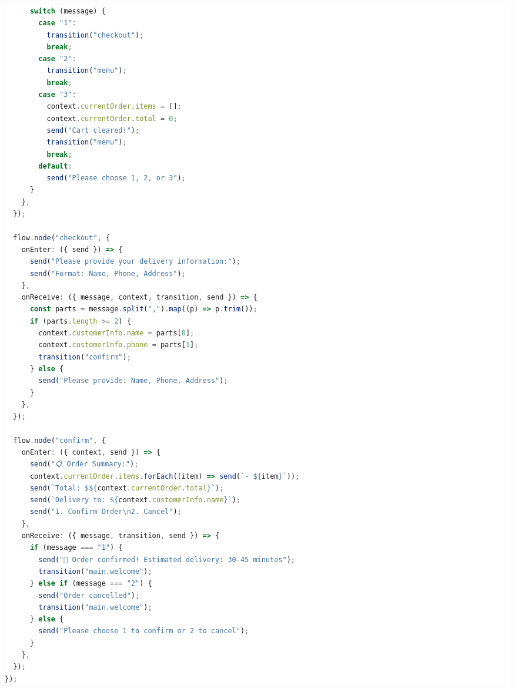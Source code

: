 ```typescript
      switch (message) {
        case "1":
          transition("checkout");
          break;
        case "2":
          transition("menu");
          break;
        case "3":
          context.currentOrder.items = [];
          context.currentOrder.total = 0;
          send("Cart cleared!");
          transition("menu");
          break;
        default:
          send("Please choose 1, 2, or 3");
      }
    },
  });

  flow.node("checkout", {
    onEnter: ({ send }) => {
      send("Please provide your delivery information:");
      send("Format: Name, Phone, Address");
    },
    onReceive: ({ message, context, transition, send }) => {
      const parts = message.split(",").map((p) => p.trim());
      if (parts.length >= 2) {
        context.customerInfo.name = parts[0];
        context.customerInfo.phone = parts[1];
        transition("confirm");
      } else {
        send("Please provide: Name, Phone, Address");
      }
    },
  });

  flow.node("confirm", {
    onEnter: ({ context, send }) => {
      send("📋 Order Summary:");
      context.currentOrder.items.forEach((item) => send(`- ${item}`));
      send(`Total: $${context.currentOrder.total}`);
      send(`Delivery to: ${context.customerInfo.name}`);
      send("1. Confirm Order\n2. Cancel");
    },
    onReceive: ({ message, transition, send }) => {
      if (message === "1") {
        send("🎉 Order confirmed! Estimated delivery: 30-45 minutes");
        transition("main.welcome");
      } else if (message === "2") {
        send("Order cancelled");
        transition("main.welcome");
      } else {
        send("Please choose 1 to confirm or 2 to cancel");
      }
    },
  });
});
```
